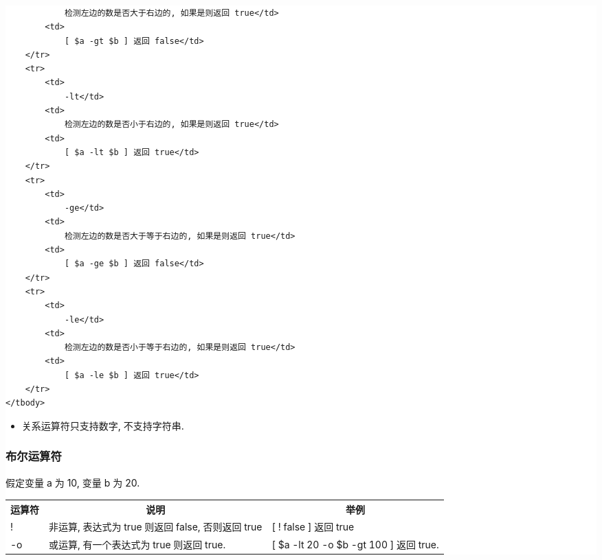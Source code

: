 				检测左边的数是否大于右边的, 如果是则返回 true</td>
			<td>
				[ $a -gt $b ] 返回 false</td>
		</tr>
		<tr>
			<td>
				-lt</td>
			<td>
				检测左边的数是否小于右边的, 如果是则返回 true</td>
			<td>
				[ $a -lt $b ] 返回 true</td>
		</tr>
		<tr>
			<td>
				-ge</td>
			<td>
				检测左边的数是否大于等于右边的, 如果是则返回 true</td>
			<td>
				[ $a -ge $b ] 返回 false</td>
		</tr>
		<tr>
			<td>
				-le</td>
			<td>
				检测左边的数是否小于等于右边的, 如果是则返回 true</td>
			<td>
				[ $a -le $b ] 返回 true</td>
		</tr>
	</tbody>
</table>

* 关系运算符只支持数字, 不支持字符串.

  

### 布尔运算符

假定变量 a 为 10, 变量 b 为 20.

<table>
	<tbody>
		<tr>
			<th>
				运算符</th>
			<th>
				说明</th>
			<th>
				举例</th>
		</tr>
		<tr>
			<td>
				!</td>
			<td>
				非运算, 表达式为 true 则返回 false, 否则返回 true</td>
			<td>
				[ ! false ] 返回 true</td>
		</tr>
		<tr>
			<td>
				-o</td>
			<td>
				或运算, 有一个表达式为 true 则返回 true.</td>
			<td>
				[ $a -lt 20 -o $b -gt 100 ] 返回&nbsp;true.</td>
		</tr>
		<tr>